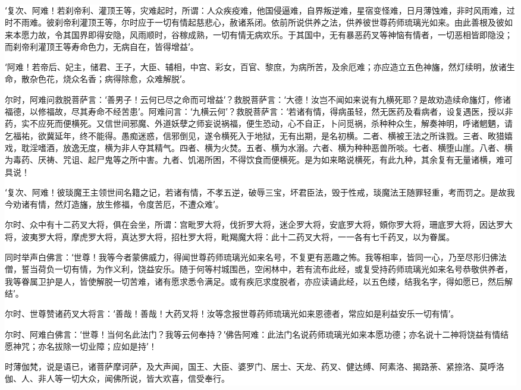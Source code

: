 ‘复次、阿难！若刹帝利、灌顶王等，灾难起时，所谓：人众疾疫难，他国侵逼难，自界叛逆难，星宿变怪难，日月薄蚀难，非时风雨难，过时不雨难。彼刹帝利灌顶王等，尔时应于一切有情起慈悲心，赦诸系闭。依前所说供养之法，供养彼世尊药师琉璃光如来。由此善根及彼如来本愿力故，令其国界即得安隐，风雨顺时，谷稼成熟，一切有情无病欢乐。于其国中，无有暴恶药叉等神恼有情者，一切恶相皆即隐没；而刹帝利灌顶王等寿命色力，无病自在，皆得增益’。

‘阿难！若帝后、妃主，储君、王子，大臣、辅相，中宫、彩女，百官、黎庶，为病所苦，及余厄难；亦应造立五色神旛，然灯续明，放诸生命，散杂色花，烧众名香；病得除愈，众难解脱’。

尔时，阿难问救脱菩萨言：‘善男子！云何已尽之命而可增益’？救脱菩萨言：‘大德！汝岂不闻如来说有九横死耶？是故劝造续命旛灯，修诸福德，以修福故，尽其寿命不经苦患’。阿难问言：‘九横云何’？救脱菩萨言：‘若诸有情，得病虽轻，然无医药及看病者，设复遇医，授以非药，实不应死而便横死。又信世间邪魔、外道妖孽之师妄说祸福，便生恐动，心不自正，卜问觅祸，杀种种众生，解奏神明，呼诸魍魉，请乞福祐，欲冀延年，终不能得。愚痴迷惑，信邪倒见，遂令横死入于地狱，无有出期，是名初横。二者、横被王法之所诛戮。三者、畋猎嬉戏，耽淫嗜酒，放逸无度，横为非人夺其精气。四者、横为火焚。五者、横为水溺。六者、横为种种恶兽所啖。七者、横堕山崖。八者、横为毒药、厌祷、咒诅、起尸鬼等之所中害。九者、饥渴所困，不得饮食而便横死。是为如来略说横死，有此九种，其余复有无量诸横，难可具说！

‘复次、阿难！彼琰魔王主领世间名籍之记，若诸有情，不孝五逆，破辱三宝，坏君臣法，毁于性戒，琰魔法王随罪轻重，考而罚之。是故我今劝诸有情，然灯造旛，放生修福，令度苦厄，不遭众难’。

尔时、众中有十二药叉大将，俱在会坐，所谓：宫毗罗大将，伐折罗大将，迷企罗大将，安底罗大将，頞你罗大将，珊底罗大将，因达罗大将，波夷罗大将，摩虎罗大将，真达罗大将，招杜罗大将，毗羯魔大将：此十二药叉大将，一一各有七千药叉，以为眷属。

同时举声白佛言：‘世尊！我等今者蒙佛威力，得闻世尊药师琉璃光如来名号，不复更有恶趣之怖。我等相率，皆同一心，乃至尽形归佛法僧，誓当荷负一切有情，为作义利，饶益安乐。随于何等村城围邑，空闲林中，若有流布此经，或复受持药师琉璃光如来名号恭敬供养者，我等眷属卫护是人，皆使解脱一切苦难，诸有愿求悉令满足。或有疾厄求度脱者，亦应读诵此经，以五色缕，结我名字，得如愿已，然后解结’。

尔时、世尊赞诸药叉大将言：‘善哉！善哉！大药叉将！汝等念报世尊药师琉璃光如来恩德者，常应如是利益安乐一切有情’。

尔时、阿难白佛言：‘世尊！当何名此法门？我等云何奉持？’佛告阿难：此法门名说药师琉璃光如来本愿功德；亦名说十二神将饶益有情结愿神咒；亦名拔除一切业障；应如是持’！

时薄伽梵，说是语已，诸菩萨摩诃萨，及大声闻，国王、大臣、婆罗门、居士、天龙、药叉、健达缚、阿素洛、揭路荼、紧捺洛、莫呼洛伽、人、非人等一切大众，闻佛所说，皆大欢喜，信受奉行。